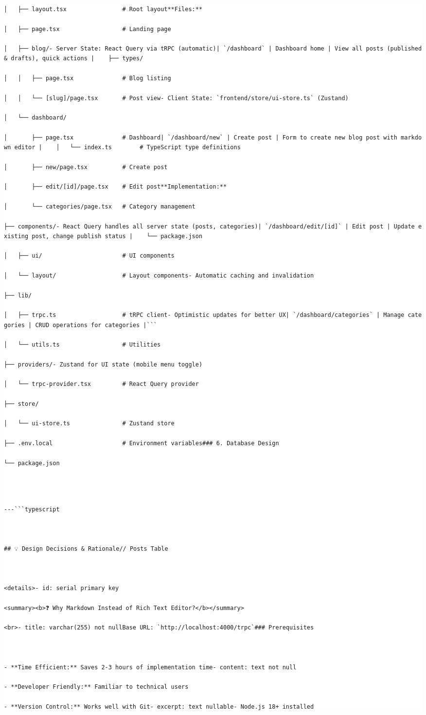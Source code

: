     │   ├── layout.tsx                # Root layout**Files:**

    │   ├── page.tsx                  # Landing page

    │   ├── blog/- Server State: React Query via tRPC (automatic)| `/dashboard` | Dashboard home | View all posts (published & drafts), quick actions |    ├── types/

    │   │   ├── page.tsx              # Blog listing

    │   │   └── [slug]/page.tsx       # Post view- Client State: `frontend/store/ui-store.ts` (Zustand)

    │   └── dashboard/

    │       ├── page.tsx              # Dashboard| `/dashboard/new` | Create post | Form to create new blog post with markdown editor |    │   └── index.ts        # TypeScript type definitions

    │       ├── new/page.tsx          # Create post

    │       ├── edit/[id]/page.tsx    # Edit post**Implementation:**

    │       └── categories/page.tsx   # Category management

    ├── components/- React Query handles all server state (posts, categories)| `/dashboard/edit/[id]` | Edit post | Update existing post, change publish status |    └── package.json

    │   ├── ui/                       # UI components

    │   └── layout/                   # Layout components- Automatic caching and invalidation

    ├── lib/

    │   ├── trpc.ts                   # tRPC client- Optimistic updates for better UX| `/dashboard/categories` | Manage categories | CRUD operations for categories |```

    │   └── utils.ts                  # Utilities

    ├── providers/- Zustand for UI state (mobile menu toggle)

    │   └── trpc-provider.tsx         # React Query provider

    ├── store/

    │   └── ui-store.ts               # Zustand store

    ├── .env.local                    # Environment variables### 6. Database Design

    └── package.json

```**Schema:**### Backend API Routes (tRPC)## 🚦 Getting Started



---```typescript



## 💡 Design Decisions & Rationale// Posts Table



<details>- id: serial primary key

<summary><b>❓ Why Markdown Instead of Rich Text Editor?</b></summary>

<br>- title: varchar(255) not nullBase URL: `http://localhost:4000/trpc`### Prerequisites



- **Time Efficient:** Saves 2-3 hours of implementation time- content: text not null

- **Developer Friendly:** Familiar to technical users

- **Version Control:** Works well with Git- excerpt: text nullable- Node.js 18+ installed

```